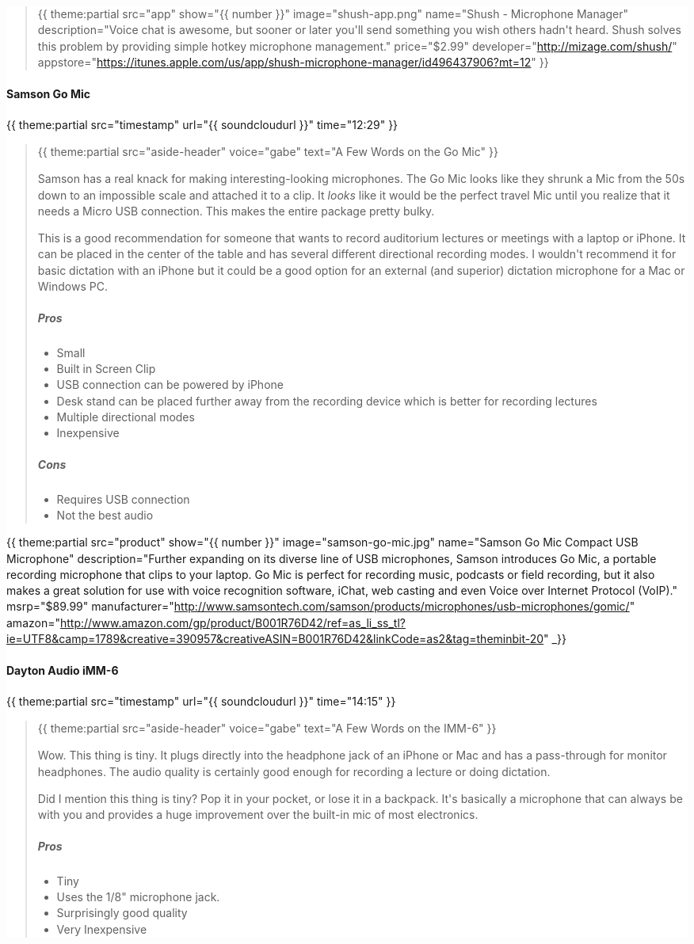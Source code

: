 > {{ theme:partial src="app" show="{{ number }}" image="shush-app.png" name="Shush - Microphone Manager" description="Voice chat is awesome, but sooner or later you'll send something you wish others hadn't heard. Shush solves this problem by providing simple hotkey microphone management." price="$2.99" developer="http://mizage.com/shush/" appstore="https://itunes.apple.com/us/app/shush-microphone-manager/id496437906?mt=12" }}

#### Samson Go Mic
{{ theme:partial src="timestamp" url="{{ soundcloudurl }}" time="12:29" }}

> {{ theme:partial src="aside-header" voice="gabe" text="A Few Words on the Go Mic" }}
>
> Samson has a real knack for making interesting-looking microphones. The Go Mic looks like they shrunk a Mic from the 50s down to an impossible scale and attached it to a clip. It *looks* like it would be the perfect travel Mic until you realize that it needs a Micro USB connection. This makes the entire package pretty bulky.
> 
> This is a good recommendation for someone that wants to record auditorium lectures or meetings with a laptop or iPhone. It can be placed in the center of the table and has several different directional recording modes. I wouldn't recommend it for basic dictation with an iPhone but it could be a good option for an external (and superior) dictation microphone for a Mac or Windows PC.
>
> ##### Pros
> 
> * Small
> * Built in Screen Clip
> * USB connection can be powered by iPhone
> * Desk stand can be placed further away from the recording device which is better for recording lectures
> * Multiple directional modes
> * Inexpensive
>
> ##### Cons
>
> * Requires USB connection
> * Not the best audio

{{ theme:partial src="product" show="{{ number }}" image="samson-go-mic.jpg" name="Samson Go Mic Compact USB Microphone" description="Further expanding on its diverse line of USB microphones, Samson introduces Go Mic, a portable recording microphone that clips to your laptop. Go Mic is perfect for recording music, podcasts or field recording, but it also makes a great solution for use with voice recognition software, iChat, web casting and even Voice over Internet Protocol (VoIP)." msrp="$89.99" manufacturer="http://www.samsontech.com/samson/products/microphones/usb-microphones/gomic/" amazon="http://www.amazon.com/gp/product/B001R76D42/ref=as_li_ss_tl?ie=UTF8&camp=1789&creative=390957&creativeASIN=B001R76D42&linkCode=as2&tag=theminbit-20" \_}}

#### Dayton Audio iMM-6
{{ theme:partial src="timestamp" url="{{ soundcloudurl }}" time="14:15" }}

> {{ theme:partial src="aside-header" voice="gabe" text="A Few Words on the IMM-6" }}
>
> Wow. This thing is tiny. It plugs directly into the headphone jack of an iPhone or Mac and has a pass-through for monitor headphones. The audio quality is certainly good enough for recording a lecture or doing dictation.
> 
> Did I mention this thing is tiny? Pop it in your pocket, or lose it in a backpack. It's basically a microphone that can always be with you and provides a huge improvement over the built-in mic of most electronics.
>
> ##### Pros
> 
> * Tiny
> * Uses the 1/8" microphone jack.
> * Surprisingly good quality
> * Very Inexpensive
>